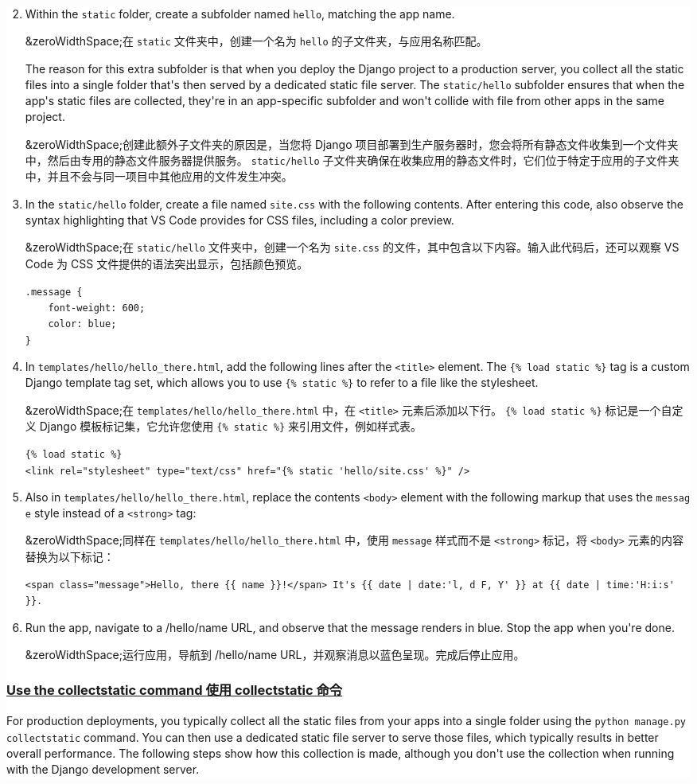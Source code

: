 2. Within the `static` folder, create a subfolder named `hello`, matching the app name.

   &zeroWidthSpace;在 `static` 文件夹中，创建一个名为 `hello` 的子文件夹，与应用名称匹配。

   The reason for this extra subfolder is that when you deploy the Django project to a production server, you collect all the static files into a single folder that's then served by a dedicated static file server. The `static/hello` subfolder ensures that when the app's static files are collected, they're in an app-specific subfolder and won't collide with file from other apps in the same project.

   &zeroWidthSpace;创建此额外子文件夹的原因是，当您将 Django 项目部署到生产服务器时，您会将所有静态文件收集到一个文件夹中，然后由专用的静态文件服务器提供服务。 `static/hello` 子文件夹确保在收集应用的静态文件时，它们位于特定于应用的子文件夹中，并且不会与同一项目中其他应用的文件发生冲突。

3. In the `static/hello` folder, create a file named `site.css` with the following contents. After entering this code, also observe the syntax highlighting that VS Code provides for CSS files, including a color preview.

   &zeroWidthSpace;在 `static/hello` 文件夹中，创建一个名为 `site.css` 的文件，其中包含以下内容。输入此代码后，还可以观察 VS Code 为 CSS 文件提供的语法突出显示，包括颜色预览。

   ```
   .message {
       font-weight: 600;
       color: blue;
   }
   ```

4. In `templates/hello/hello_there.html`, add the following lines after the `<title>` element. The `{% load static %}` tag is a custom Django template tag set, which allows you to use `{% static %}` to refer to a file like the stylesheet.

   &zeroWidthSpace;在 `templates/hello/hello_there.html` 中，在 `<title>` 元素后添加以下行。 `{% load static %}` 标记是一个自定义 Django 模板标记集，它允许您使用 `{% static %}` 来引用文件，例如样式表。

   ```
   {% load static %}
   <link rel="stylesheet" type="text/css" href="{% static 'hello/site.css' %}" />
   ```

5. Also in `templates/hello/hello_there.html`, replace the contents `<body>` element with the following markup that uses the `message` style instead of a `<strong>` tag:

   &zeroWidthSpace;同样在 `templates/hello/hello_there.html` 中，使用 `message` 样式而不是 `<strong>` 标记，将 `<body>` 元素的内容替换为以下标记：

   ```
   <span class="message">Hello, there {{ name }}!</span> It's {{ date | date:'l, d F, Y' }} at {{ date | time:'H:i:s' }}.
   ```

6. Run the app, navigate to a /hello/name URL, and observe that the message renders in blue. Stop the app when you're done.

   &zeroWidthSpace;运行应用，导航到 /hello/name URL，并观察消息以蓝色呈现。完成后停止应用。

### [Use the collectstatic command 使用 collectstatic 命令](https://code.visualstudio.com/docs/python/tutorial-django#_use-the-collectstatic-command)

For production deployments, you typically collect all the static files from your apps into a single folder using the `python manage.py collectstatic` command. You can then use a dedicated static file server to serve those files, which typically results in better overall performance. The following steps show how this collection is made, although you don't use the collection when running with the Django development server.
